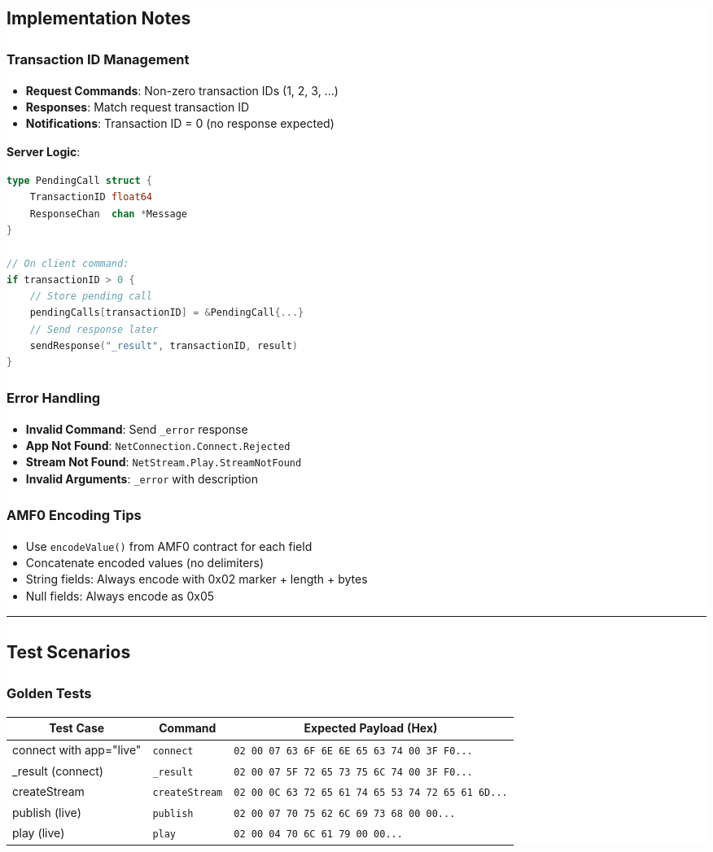 
## Implementation Notes

### Transaction ID Management

- **Request Commands**: Non-zero transaction IDs (1, 2, 3, ...)
- **Responses**: Match request transaction ID
- **Notifications**: Transaction ID = 0 (no response expected)

**Server Logic**:
```go
type PendingCall struct {
    TransactionID float64
    ResponseChan  chan *Message
}

// On client command:
if transactionID > 0 {
    // Store pending call
    pendingCalls[transactionID] = &PendingCall{...}
    // Send response later
    sendResponse("_result", transactionID, result)
}
```

### Error Handling

- **Invalid Command**: Send `_error` response
- **App Not Found**: `NetConnection.Connect.Rejected`
- **Stream Not Found**: `NetStream.Play.StreamNotFound`
- **Invalid Arguments**: `_error` with description

### AMF0 Encoding Tips

- Use `encodeValue()` from AMF0 contract for each field
- Concatenate encoded values (no delimiters)
- String fields: Always encode with 0x02 marker + length + bytes
- Null fields: Always encode as 0x05

---

## Test Scenarios

### Golden Tests

| Test Case | Command | Expected Payload (Hex) |
|-----------|---------|------------------------|
| connect with app="live" | `connect` | `02 00 07 63 6F 6E 6E 65 63 74 00 3F F0...` |
| _result (connect) | `_result` | `02 00 07 5F 72 65 73 75 6C 74 00 3F F0...` |
| createStream | `createStream` | `02 00 0C 63 72 65 61 74 65 53 74 72 65 61 6D...` |
| publish (live) | `publish` | `02 00 07 70 75 62 6C 69 73 68 00 00...` |
| play (live) | `play` | `02 00 04 70 6C 61 79 00 00...` |
